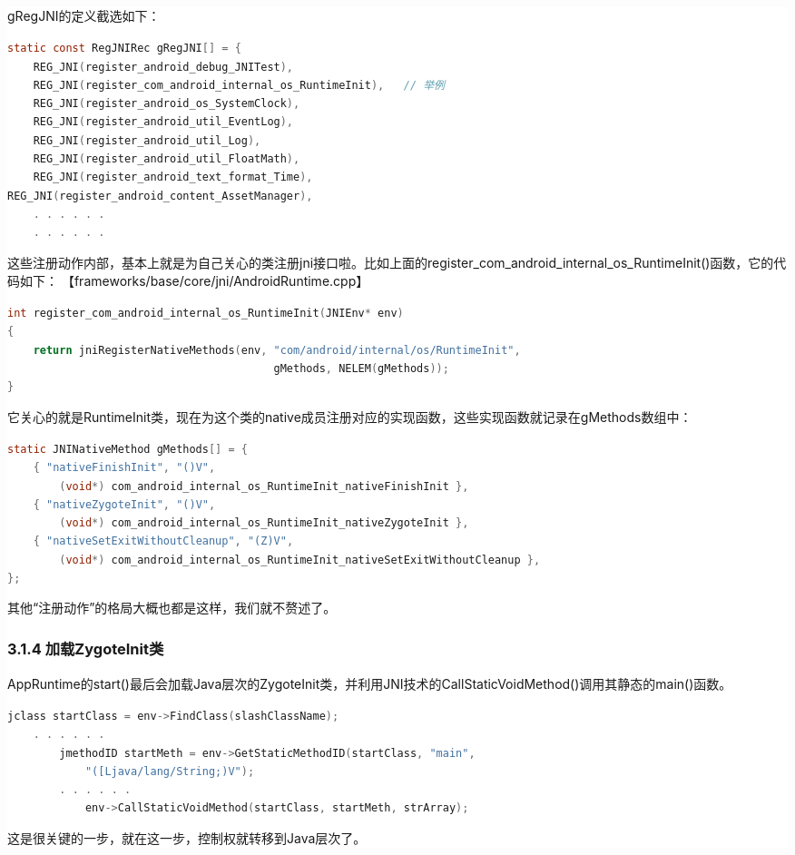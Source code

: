 gRegJNI的定义截选如下：

```c
static const RegJNIRec gRegJNI[] = {
    REG_JNI(register_android_debug_JNITest),
    REG_JNI(register_com_android_internal_os_RuntimeInit),   // 举例
    REG_JNI(register_android_os_SystemClock),
    REG_JNI(register_android_util_EventLog),
    REG_JNI(register_android_util_Log),
    REG_JNI(register_android_util_FloatMath),
    REG_JNI(register_android_text_format_Time),
REG_JNI(register_android_content_AssetManager),
    . . . . . .
    . . . . . .
```

这些注册动作内部，基本上就是为自己关心的类注册jni接口啦。比如上面的register_com_android_internal_os_RuntimeInit()函数，它的代码如下：
【frameworks/base/core/jni/AndroidRuntime.cpp】

```c
int register_com_android_internal_os_RuntimeInit(JNIEnv* env)
{
    return jniRegisterNativeMethods(env, "com/android/internal/os/RuntimeInit",
                                         gMethods, NELEM(gMethods));
}
```

它关心的就是RuntimeInit类，现在为这个类的native成员注册对应的实现函数，这些实现函数就记录在gMethods数组中：

```c
static JNINativeMethod gMethods[] = {
    { "nativeFinishInit", "()V",
        (void*) com_android_internal_os_RuntimeInit_nativeFinishInit },
    { "nativeZygoteInit", "()V",
        (void*) com_android_internal_os_RuntimeInit_nativeZygoteInit },
    { "nativeSetExitWithoutCleanup", "(Z)V",
        (void*) com_android_internal_os_RuntimeInit_nativeSetExitWithoutCleanup },
};
```

其他“注册动作”的格局大概也都是这样，我们就不赘述了。

### 3.1.4 加载ZygoteInit类

AppRuntime的start()最后会加载Java层次的ZygoteInit类，并利用JNI技术的CallStaticVoidMethod()调用其静态的main()函数。

```c
jclass startClass = env->FindClass(slashClassName);
    . . . . . .
        jmethodID startMeth = env->GetStaticMethodID(startClass, "main",
            "([Ljava/lang/String;)V");
        . . . . . .
            env->CallStaticVoidMethod(startClass, startMeth, strArray);
```

这是很关键的一步，就在这一步，控制权就转移到Java层次了。
